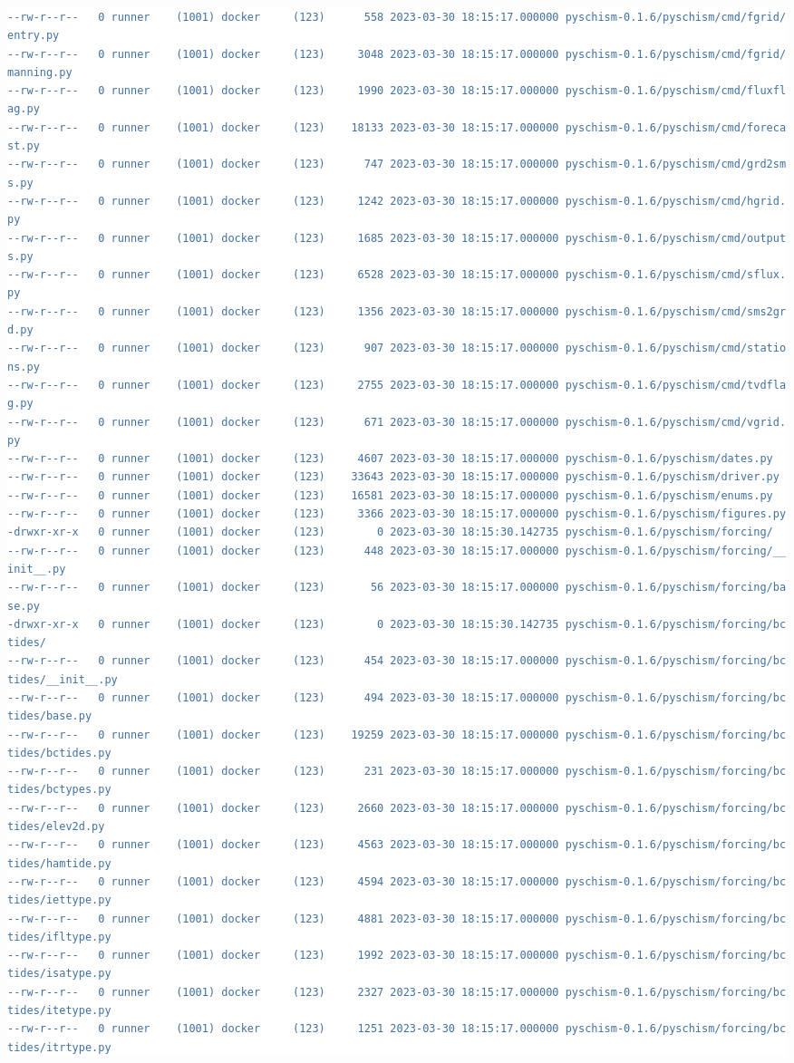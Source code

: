 ```diff
--rw-r--r--   0 runner    (1001) docker     (123)      558 2023-03-30 18:15:17.000000 pyschism-0.1.6/pyschism/cmd/fgrid/entry.py
--rw-r--r--   0 runner    (1001) docker     (123)     3048 2023-03-30 18:15:17.000000 pyschism-0.1.6/pyschism/cmd/fgrid/manning.py
--rw-r--r--   0 runner    (1001) docker     (123)     1990 2023-03-30 18:15:17.000000 pyschism-0.1.6/pyschism/cmd/fluxflag.py
--rw-r--r--   0 runner    (1001) docker     (123)    18133 2023-03-30 18:15:17.000000 pyschism-0.1.6/pyschism/cmd/forecast.py
--rw-r--r--   0 runner    (1001) docker     (123)      747 2023-03-30 18:15:17.000000 pyschism-0.1.6/pyschism/cmd/grd2sms.py
--rw-r--r--   0 runner    (1001) docker     (123)     1242 2023-03-30 18:15:17.000000 pyschism-0.1.6/pyschism/cmd/hgrid.py
--rw-r--r--   0 runner    (1001) docker     (123)     1685 2023-03-30 18:15:17.000000 pyschism-0.1.6/pyschism/cmd/outputs.py
--rw-r--r--   0 runner    (1001) docker     (123)     6528 2023-03-30 18:15:17.000000 pyschism-0.1.6/pyschism/cmd/sflux.py
--rw-r--r--   0 runner    (1001) docker     (123)     1356 2023-03-30 18:15:17.000000 pyschism-0.1.6/pyschism/cmd/sms2grd.py
--rw-r--r--   0 runner    (1001) docker     (123)      907 2023-03-30 18:15:17.000000 pyschism-0.1.6/pyschism/cmd/stations.py
--rw-r--r--   0 runner    (1001) docker     (123)     2755 2023-03-30 18:15:17.000000 pyschism-0.1.6/pyschism/cmd/tvdflag.py
--rw-r--r--   0 runner    (1001) docker     (123)      671 2023-03-30 18:15:17.000000 pyschism-0.1.6/pyschism/cmd/vgrid.py
--rw-r--r--   0 runner    (1001) docker     (123)     4607 2023-03-30 18:15:17.000000 pyschism-0.1.6/pyschism/dates.py
--rw-r--r--   0 runner    (1001) docker     (123)    33643 2023-03-30 18:15:17.000000 pyschism-0.1.6/pyschism/driver.py
--rw-r--r--   0 runner    (1001) docker     (123)    16581 2023-03-30 18:15:17.000000 pyschism-0.1.6/pyschism/enums.py
--rw-r--r--   0 runner    (1001) docker     (123)     3366 2023-03-30 18:15:17.000000 pyschism-0.1.6/pyschism/figures.py
-drwxr-xr-x   0 runner    (1001) docker     (123)        0 2023-03-30 18:15:30.142735 pyschism-0.1.6/pyschism/forcing/
--rw-r--r--   0 runner    (1001) docker     (123)      448 2023-03-30 18:15:17.000000 pyschism-0.1.6/pyschism/forcing/__init__.py
--rw-r--r--   0 runner    (1001) docker     (123)       56 2023-03-30 18:15:17.000000 pyschism-0.1.6/pyschism/forcing/base.py
-drwxr-xr-x   0 runner    (1001) docker     (123)        0 2023-03-30 18:15:30.142735 pyschism-0.1.6/pyschism/forcing/bctides/
--rw-r--r--   0 runner    (1001) docker     (123)      454 2023-03-30 18:15:17.000000 pyschism-0.1.6/pyschism/forcing/bctides/__init__.py
--rw-r--r--   0 runner    (1001) docker     (123)      494 2023-03-30 18:15:17.000000 pyschism-0.1.6/pyschism/forcing/bctides/base.py
--rw-r--r--   0 runner    (1001) docker     (123)    19259 2023-03-30 18:15:17.000000 pyschism-0.1.6/pyschism/forcing/bctides/bctides.py
--rw-r--r--   0 runner    (1001) docker     (123)      231 2023-03-30 18:15:17.000000 pyschism-0.1.6/pyschism/forcing/bctides/bctypes.py
--rw-r--r--   0 runner    (1001) docker     (123)     2660 2023-03-30 18:15:17.000000 pyschism-0.1.6/pyschism/forcing/bctides/elev2d.py
--rw-r--r--   0 runner    (1001) docker     (123)     4563 2023-03-30 18:15:17.000000 pyschism-0.1.6/pyschism/forcing/bctides/hamtide.py
--rw-r--r--   0 runner    (1001) docker     (123)     4594 2023-03-30 18:15:17.000000 pyschism-0.1.6/pyschism/forcing/bctides/iettype.py
--rw-r--r--   0 runner    (1001) docker     (123)     4881 2023-03-30 18:15:17.000000 pyschism-0.1.6/pyschism/forcing/bctides/ifltype.py
--rw-r--r--   0 runner    (1001) docker     (123)     1992 2023-03-30 18:15:17.000000 pyschism-0.1.6/pyschism/forcing/bctides/isatype.py
--rw-r--r--   0 runner    (1001) docker     (123)     2327 2023-03-30 18:15:17.000000 pyschism-0.1.6/pyschism/forcing/bctides/itetype.py
--rw-r--r--   0 runner    (1001) docker     (123)     1251 2023-03-30 18:15:17.000000 pyschism-0.1.6/pyschism/forcing/bctides/itrtype.py
```